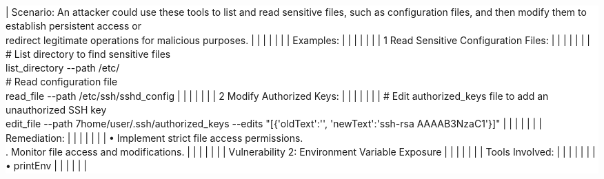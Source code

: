 | Scenario: An attacker could use these tools to list and read sensitive files, such as configuration files, and then modify them to establish persistent access or<br>redirect legitimate operations for malicious purposes.                                                                                                                                                                                                                                                                       |  |  |  |  |  |
| Examples:                                                                                                                                                                                                                                                                                                                                                                                                                                                                                         |  |  |  |  |  |
| 1 Read Sensitive Configuration Files:                                                                                                                                                                                                                                                                                                                                                                                                                                                             |  |  |  |  |  |
| # List directory to find sensitive files<br>list_directory --path /etc/<br># Read configuration file<br>read_file --path /etc/ssh/sshd_config                                                                                                                                                                                                                                                                                                                                                     |  |  |  |  |  |
| 2 Modify Authorized Keys:                                                                                                                                                                                                                                                                                                                                                                                                                                                                         |  |  |  |  |  |
| # Edit authorized_keys file to add an unauthorized SSH key<br>edit_file --path 7home/user/.ssh/authorized_keys --edits "[{'oldText':'', 'newText':'ssh-rsa AAAAB3NzaC1'}]"                                                                                                                                                                                                                                                                                                                        |  |  |  |  |  |
| Remediation:                                                                                                                                                                                                                                                                                                                                                                                                                                                                                      |  |  |  |  |  |
| • Implement strict file access permissions.<br>. Monitor file access and modifications.                                                                                                                                                                                                                                                                                                                                                                                                           |  |  |  |  |  |
| Vulnerability 2: Environment Variable Exposure                                                                                                                                                                                                                                                                                                                                                                                                                                                    |  |  |  |  |  |
| Tools Involved:                                                                                                                                                                                                                                                                                                                                                                                                                                                                                   |  |  |  |  |  |
| • printEnv                                                                                                                                                                                                                                                                                                                                                                                                                                                                                        |  |  |  |  |  |